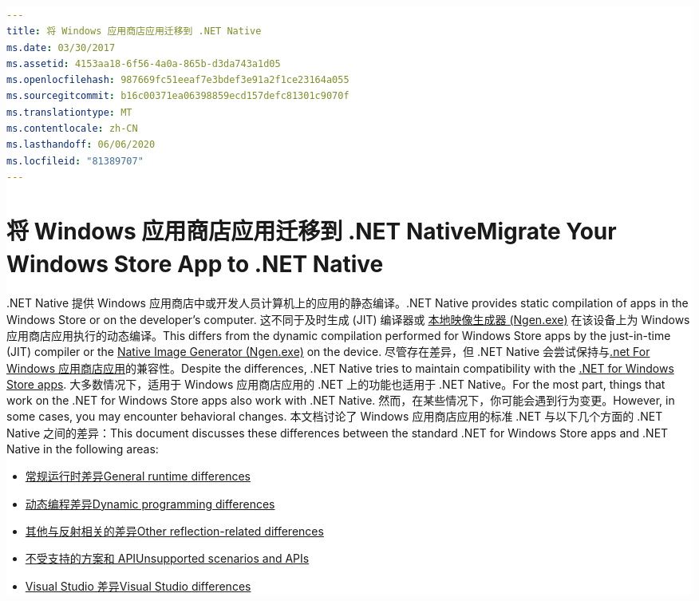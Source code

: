 ```yaml
---
title: 将 Windows 应用商店应用迁移到 .NET Native
ms.date: 03/30/2017
ms.assetid: 4153aa18-6f56-4a0a-865b-d3da743a1d05
ms.openlocfilehash: 987669fc51eeaf7e3bdef3e91a2f1ce23164a055
ms.sourcegitcommit: b16c00371ea06398859ecd157defc81301c9070f
ms.translationtype: MT
ms.contentlocale: zh-CN
ms.lasthandoff: 06/06/2020
ms.locfileid: "81389707"
---
```

# <a name="migrate-your-windows-store-app-to-net-native"></a><span data-ttu-id="e7365-102">将 Windows 应用商店应用迁移到 .NET Native</span><span class="sxs-lookup"><span data-stu-id="e7365-102">Migrate Your Windows Store App to .NET Native</span></span>

<span data-ttu-id="e7365-103">.NET Native 提供 Windows 应用商店中或开发人员计算机上的应用的静态编译。</span><span class="sxs-lookup"><span data-stu-id="e7365-103">.NET Native provides static compilation of apps in the Windows Store or on the developer’s computer.</span></span> <span data-ttu-id="e7365-104">这不同于及时生成 (JIT) 编译器或 [本地映像生成器 (Ngen.exe)](../tools/ngen-exe-native-image-generator.md) 在该设备上为 Windows 应用商店应用执行的动态编译。</span><span class="sxs-lookup"><span data-stu-id="e7365-104">This differs from the dynamic compilation performed for Windows Store apps by the just-in-time (JIT) compiler or the [Native Image Generator (Ngen.exe)](../tools/ngen-exe-native-image-generator.md) on the device.</span></span> <span data-ttu-id="e7365-105">尽管存在差异，但 .NET Native 会尝试保持与[.net For Windows 应用商店应用](https://docs.microsoft.com/previous-versions/windows/apps/br230302%28v=vs.140%29)的兼容性。</span><span class="sxs-lookup"><span data-stu-id="e7365-105">Despite the differences, .NET Native tries to maintain compatibility with the [.NET for Windows Store apps](https://docs.microsoft.com/previous-versions/windows/apps/br230302%28v=vs.140%29).</span></span> <span data-ttu-id="e7365-106">大多数情况下，适用于 Windows 应用商店应用的 .NET 上的功能也适用于 .NET Native。</span><span class="sxs-lookup"><span data-stu-id="e7365-106">For the most part, things that work on the .NET for Windows Store apps also work with .NET Native.</span></span>  <span data-ttu-id="e7365-107">然而，在某些情况下，你可能会遇到行为变更。</span><span class="sxs-lookup"><span data-stu-id="e7365-107">However, in some cases, you may encounter behavioral changes.</span></span> <span data-ttu-id="e7365-108">本文档讨论了 Windows 应用商店应用的标准 .NET 与以下几个方面的 .NET Native 之间的差异：</span><span class="sxs-lookup"><span data-stu-id="e7365-108">This document discusses these differences between the standard .NET for Windows Store apps and .NET Native in the following areas:</span></span>

- [<span data-ttu-id="e7365-109">常规运行时差异</span><span class="sxs-lookup"><span data-stu-id="e7365-109">General runtime differences</span></span>](#Runtime)

- [<span data-ttu-id="e7365-110">动态编程差异</span><span class="sxs-lookup"><span data-stu-id="e7365-110">Dynamic programming differences</span></span>](#Dynamic)

- [<span data-ttu-id="e7365-111">其他与反射相关的差异</span><span class="sxs-lookup"><span data-stu-id="e7365-111">Other reflection-related differences</span></span>](#Reflection)

- [<span data-ttu-id="e7365-112">不受支持的方案和 API</span><span class="sxs-lookup"><span data-stu-id="e7365-112">Unsupported scenarios and APIs</span></span>](#Unsupported)

- [<span data-ttu-id="e7365-113">Visual Studio 差异</span><span class="sxs-lookup"><span data-stu-id="e7365-113">Visual Studio differences</span></span>](#VS)
